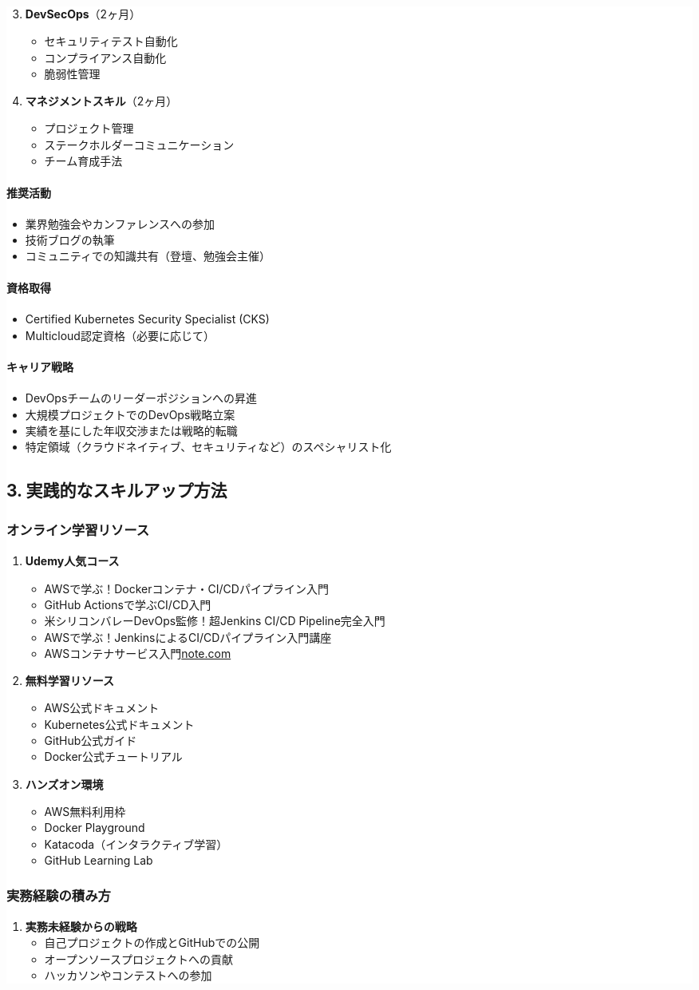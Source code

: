3. **DevSecOps**（2ヶ月）
   - セキュリティテスト自動化
   - コンプライアンス自動化
   - 脆弱性管理

4. **マネジメントスキル**（2ヶ月）
   - プロジェクト管理
   - ステークホルダーコミュニケーション
   - チーム育成手法

#### 推奨活動
- 業界勉強会やカンファレンスへの参加
- 技術ブログの執筆
- コミュニティでの知識共有（登壇、勉強会主催）

#### 資格取得
- Certified Kubernetes Security Specialist (CKS)
- Multicloud認定資格（必要に応じて）

#### キャリア戦略
- DevOpsチームのリーダーポジションへの昇進
- 大規模プロジェクトでのDevOps戦略立案
- 実績を基にした年収交渉または戦略的転職
- 特定領域（クラウドネイティブ、セキュリティなど）のスペシャリスト化

## 3. 実践的なスキルアップ方法

### オンライン学習リソース

1. **Udemy人気コース**
   - AWSで学ぶ！Dockerコンテナ・CI/CDパイプライン入門
   - GitHub Actionsで学ぶCI/CD入門
   - 米シリコンバレーDevOps監修！超Jenkins CI/CD Pipeline完全入門
   - AWSで学ぶ！JenkinsによるCI/CDパイプライン入門講座
   - AWSコンテナサービス入門[note.com](https://note.com/webdrawer/n/n89b724a65583)

2. **無料学習リソース**
   - AWS公式ドキュメント
   - Kubernetes公式ドキュメント
   - GitHub公式ガイド
   - Docker公式チュートリアル

3. **ハンズオン環境**
   - AWS無料利用枠
   - Docker Playground
   - Katacoda（インタラクティブ学習）
   - GitHub Learning Lab

### 実務経験の積み方

1. **実務未経験からの戦略**
   - 自己プロジェクトの作成とGitHubでの公開
   - オープンソースプロジェクトへの貢献
   - ハッカソンやコンテストへの参加

